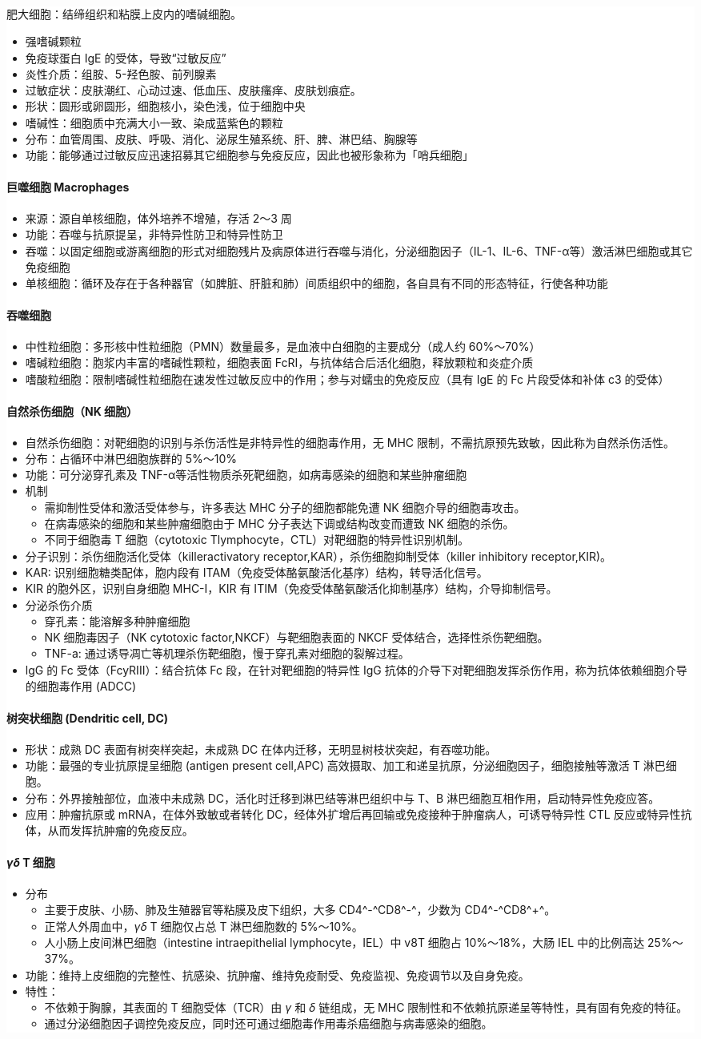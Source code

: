 肥大细胞：结缔组织和粘膜上皮内的嗜碱细胞。

+ 强嗜碱颗粒
+ 免疫球蛋白 IgE 的受体，导致“过敏反应”
+ 炎性介质：组胺、5-羟色胺、前列腺素
+ 过敏症状：皮肤潮红、心动过速、低血压、皮肤瘙痒、皮肤划痕症。
+ 形状：圆形或卵圆形，细胞核小，染色浅，位于细胞中央
+ 嗜碱性：细胞质中充满大小一致、染成蓝紫色的颗粒
+ 分布：血管周围、皮肤、呼吸、消化、泌尿生殖系统、肝、脾、淋巴结、胸腺等
+ 功能：能够通过过敏反应迅速招募其它细胞参与免疫反应，因此也被形象称为「哨兵细胞」

#### 巨噬细胞 Macrophages

+ 来源：源自单核细胞，体外培养不增殖，存活 2～3 周
+ 功能：吞噬与抗原提呈，非特异性防卫和特异性防卫
+ 吞噬：以固定细胞或游离细胞的形式对细胞残片及病原体进行吞噬与消化，分泌细胞因子（IL-1、IL-6、TNF-α等）激活淋巴细胞或其它免疫细胞
+ 单核细胞：循环及存在于各种器官（如脾脏、肝脏和肺）间质组织中的细胞，各自具有不同的形态特征，行使各种功能

#### 吞噬细胞

+ 中性粒细胞：多形核中性粒细胞（PMN）数量最多，是血液中白细胞的主要成分（成人约 60%～70%）
+ 嗜碱粒细胞：胞浆内丰富的嗜碱性颗粒，细胞表面 FcRI，与抗体结合后活化细胞，释放颗粒和炎症介质
+ 嗜酸粒细胞：限制嗜碱性粒细胞在速发性过敏反应中的作用；参与对蠕虫的免疫反应（具有 IgE 的 Fc 片段受体和补体 c3 的受体）

#### 自然杀伤细胞（NK 细胞）

+ 自然杀伤细胞：对靶细胞的识别与杀伤活性是非特异性的细胞毒作用，无 MHC 限制，不需抗原预先致敏，因此称为自然杀伤活性。
+ 分布：占循环中淋巴细胞族群的 5%～10%
+ 功能：可分泌穿孔素及 TNF-α等活性物质杀死靶细胞，如病毒感染的细胞和某些肿瘤细胞
+ 机制
  + 需抑制性受体和激活受体参与，许多表达 MHC 分子的细胞都能免遭 NK 细胞介导的细胞毒攻击。
  + 在病毒感染的细胞和某些肿瘤细胞由于 MHC 分子表达下调或结构改变而遭致 NK 细胞的杀伤。
  + 不同于细胞毒 T 细胞（cytotoxic Tlymphocyte，CTL）对靶细胞的特异性识别机制。
+ 分子识别：杀伤细胞活化受体（killeractivatory receptor,KAR），杀伤细胞抑制受体（killer inhibitory receptor,KIR)。
+ KAR: 识别细胞糖类配体，胞内段有 ITAM（免疫受体酪氨酸活化基序）结构，转导活化信号。
+ KIR 的胞外区，识别自身细胞 MHC-I，KIR 有 ITIM（免疫受体酪氨酸活化抑制基序）结构，介导抑制信号。
+ 分泌杀伤介质
  + 穿孔素：能溶解多种肿瘤细胞
  + NK 细胞毒因子（NK cytotoxic factor,NKCF）与靶细胞表面的 NKCF 受体结合，选择性杀伤靶细胞。
  + TNF-a: 通过诱导凋亡等机理杀伤靶细胞，慢于穿孔素对细胞的裂解过程。
+ lgG 的 Fc 受体（FcyRIII）：结合抗体 Fc 段，在针对靶细胞的特异性 IgG 抗体的介导下对靶细胞发挥杀伤作用，称为抗体依赖细胞介导的细胞毒作用 (ADCC)

#### 树突状细胞 (Dendritic cell, DC)

+ 形状：成熟 DC 表面有树突样突起，未成熟 DC 在体内迁移，无明显树枝状突起，有吞噬功能。
+ 功能：最强的专业抗原提呈细胞 (antigen present cell,APC) 高效摄取、加工和递呈抗原，分泌细胞因子，细胞接触等激活 T 淋巴细胞。
+ 分布：外界接触部位，血液中未成熟 DC，活化时迁移到淋巴结等淋巴组织中与 T、B 淋巴细胞互相作用，启动特异性免疫应答。
+ 应用：肿瘤抗原或 mRNA，在体外致敏或者转化 DC，经体外扩增后再回输或免疫接种于肿瘤病人，可诱导特异性 CTL 反应或特异性抗体，从而发挥抗肿瘤的免疫反应。

#### $\gamma\delta$ T 细胞

+ 分布
  + 主要于皮肤、小肠、肺及生殖器官等粘膜及皮下组织，大多 CD4^-^CD8^-^，少数为 CD4^-^CD8^+^。
  + 正常人外周血中，$\gamma\delta$ T 细胞仅占总 T 淋巴细胞数的 5%～10%。
  + 人小肠上皮间淋巴细胞（intestine intraepithelial lymphocyte，IEL）中 v8T 细胞占 10%～18%，大肠 IEL 中的比例高达 25%～37%。
+ 功能：维持上皮细胞的完整性、抗感染、抗肿瘤、维持免疫耐受、免疫监视、免疫调节以及自身免疫。
+ 特性：
  + 不依赖于胸腺，其表面的 T 细胞受体（TCR）由 $\gamma$ 和 $\delta$ 链组成，无 MHC 限制性和不依赖抗原递呈等特性，具有固有免疫的特征。
  + 通过分泌细胞因子调控免疫反应，同时还可通过细胞毒作用毒杀癌细胞与病毒感染的细胞。
